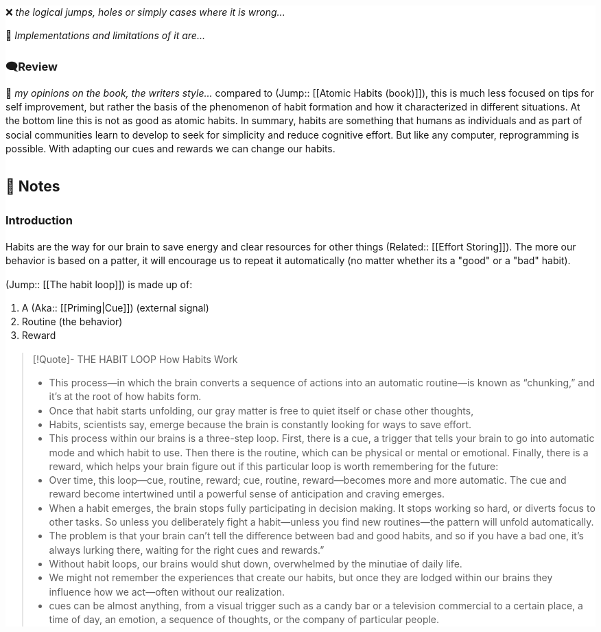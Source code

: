 
❌ *the logical jumps, holes or simply cases where it is wrong...*


🧱 *Implementations and limitations of it are...*

### 🗨️Review

💭 *my opinions on the book, the writers style...*
compared to (Jump:: [[Atomic Habits (book)]]), this is much less focused on tips for self improvement, but rather the basis of the phenomenon of habit formation and how it characterized in different situations. At the bottom line this is not as good as atomic habits.
In summary, habits are something that humans as individuals and as part of social communities learn to develop to seek for simplicity and reduce cognitive effort. But like any computer, reprogramming is possible. With adapting our cues and rewards we can change our habits.



## 📒 Notes

### Introduction

Habits are the way for our brain to save energy and clear resources for other things (Related:: [[Effort Storing]]). The more our behavior is based on a patter, it will encourage us to repeat it automatically (no matter whether its a "good" or a "bad" habit).


(Jump:: [[The habit loop]]) is made up of:
1. A (Aka:: [[Priming|Cue]]) (external signal)
2. Routine (the behavior)
3. Reward


> [!Quote]- THE HABIT LOOP How Habits Work
> - This process—in which the brain converts a sequence of actions into an automatic routine—is known as “chunking,” and it’s at the root of how habits form.
> - Once that habit starts unfolding, our gray matter is free to quiet itself or chase other thoughts,
> - Habits, scientists say, emerge because the brain is constantly looking for ways to save effort.
> - This process within our brains is a three-step loop. First, there is a cue, a trigger that tells your brain to go into automatic mode and which habit to use. Then there is the routine, which can be physical or mental or emotional. Finally, there is a reward, which helps your brain figure out if this particular loop is worth remembering for the future:
> - Over time, this loop—cue, routine, reward; cue, routine, reward—becomes more and more automatic. The cue and reward become intertwined until a powerful sense of anticipation and craving emerges.
> - When a habit emerges, the brain stops fully participating in decision making. It stops working so hard, or diverts focus to other tasks. So unless you deliberately fight a habit—unless you find new routines—the pattern will unfold automatically.
> - The problem is that your brain can’t tell the difference between bad and good habits, and so if you have a bad one, it’s always lurking there, waiting for the right cues and rewards.”
> - Without habit loops, our brains would shut down, overwhelmed by the minutiae of daily life.
> - We might not remember the experiences that create our habits, but once they are lodged within our brains they influence how we act—often without our realization.
> - cues can be almost anything, from a visual trigger such as a candy bar or a television commercial to a certain place, a time of day, an emotion, a sequence of thoughts, or the company of particular people.
